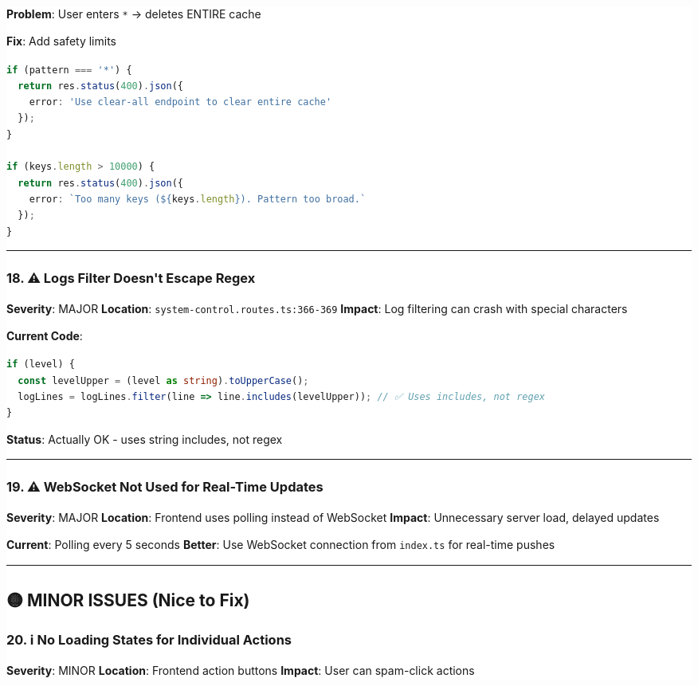 **Problem**: User enters `*` → deletes ENTIRE cache

**Fix**: Add safety limits
```typescript
if (pattern === '*') {
  return res.status(400).json({
    error: 'Use clear-all endpoint to clear entire cache'
  });
}

if (keys.length > 10000) {
  return res.status(400).json({
    error: `Too many keys (${keys.length}). Pattern too broad.`
  });
}
```

---

### 18. ⚠️ **Logs Filter Doesn't Escape Regex**
**Severity**: MAJOR
**Location**: `system-control.routes.ts:366-369`
**Impact**: Log filtering can crash with special characters

**Current Code**:
```typescript
if (level) {
  const levelUpper = (level as string).toUpperCase();
  logLines = logLines.filter(line => line.includes(levelUpper)); // ✅ Uses includes, not regex
}
```

**Status**: Actually OK - uses string includes, not regex

---

### 19. ⚠️ **WebSocket Not Used for Real-Time Updates**
**Severity**: MAJOR
**Location**: Frontend uses polling instead of WebSocket
**Impact**: Unnecessary server load, delayed updates

**Current**: Polling every 5 seconds
**Better**: Use WebSocket connection from `index.ts` for real-time pushes

---

## 🟡 MINOR ISSUES (Nice to Fix)

### 20. ℹ️ **No Loading States for Individual Actions**
**Severity**: MINOR
**Location**: Frontend action buttons
**Impact**: User can spam-click actions
